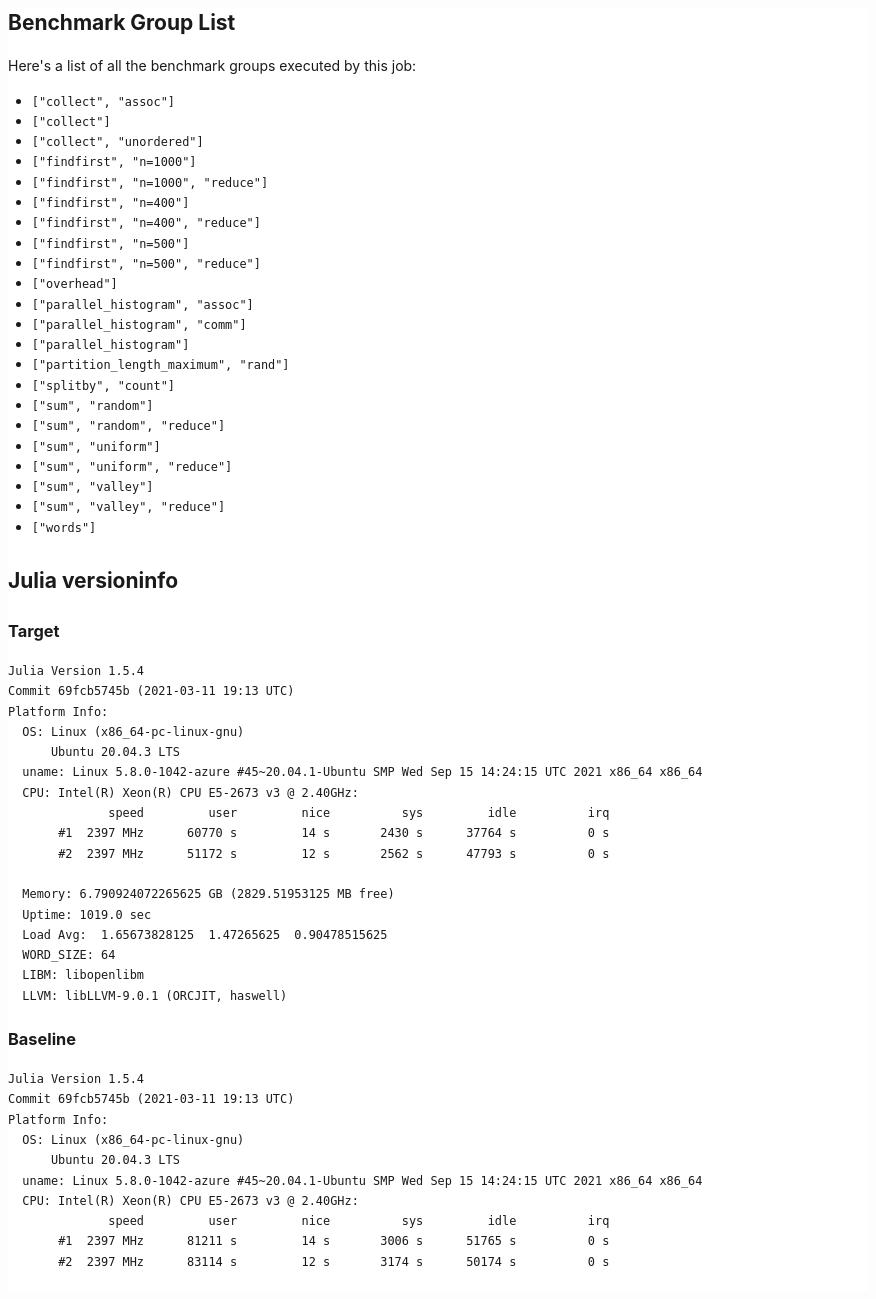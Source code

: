 ## Benchmark Group List
Here's a list of all the benchmark groups executed by this job:

- `["collect", "assoc"]`
- `["collect"]`
- `["collect", "unordered"]`
- `["findfirst", "n=1000"]`
- `["findfirst", "n=1000", "reduce"]`
- `["findfirst", "n=400"]`
- `["findfirst", "n=400", "reduce"]`
- `["findfirst", "n=500"]`
- `["findfirst", "n=500", "reduce"]`
- `["overhead"]`
- `["parallel_histogram", "assoc"]`
- `["parallel_histogram", "comm"]`
- `["parallel_histogram"]`
- `["partition_length_maximum", "rand"]`
- `["splitby", "count"]`
- `["sum", "random"]`
- `["sum", "random", "reduce"]`
- `["sum", "uniform"]`
- `["sum", "uniform", "reduce"]`
- `["sum", "valley"]`
- `["sum", "valley", "reduce"]`
- `["words"]`

## Julia versioninfo

### Target
```
Julia Version 1.5.4
Commit 69fcb5745b (2021-03-11 19:13 UTC)
Platform Info:
  OS: Linux (x86_64-pc-linux-gnu)
      Ubuntu 20.04.3 LTS
  uname: Linux 5.8.0-1042-azure #45~20.04.1-Ubuntu SMP Wed Sep 15 14:24:15 UTC 2021 x86_64 x86_64
  CPU: Intel(R) Xeon(R) CPU E5-2673 v3 @ 2.40GHz: 
              speed         user         nice          sys         idle          irq
       #1  2397 MHz      60770 s         14 s       2430 s      37764 s          0 s
       #2  2397 MHz      51172 s         12 s       2562 s      47793 s          0 s
       
  Memory: 6.790924072265625 GB (2829.51953125 MB free)
  Uptime: 1019.0 sec
  Load Avg:  1.65673828125  1.47265625  0.90478515625
  WORD_SIZE: 64
  LIBM: libopenlibm
  LLVM: libLLVM-9.0.1 (ORCJIT, haswell)
```

### Baseline
```
Julia Version 1.5.4
Commit 69fcb5745b (2021-03-11 19:13 UTC)
Platform Info:
  OS: Linux (x86_64-pc-linux-gnu)
      Ubuntu 20.04.3 LTS
  uname: Linux 5.8.0-1042-azure #45~20.04.1-Ubuntu SMP Wed Sep 15 14:24:15 UTC 2021 x86_64 x86_64
  CPU: Intel(R) Xeon(R) CPU E5-2673 v3 @ 2.40GHz: 
              speed         user         nice          sys         idle          irq
       #1  2397 MHz      81211 s         14 s       3006 s      51765 s          0 s
       #2  2397 MHz      83114 s         12 s       3174 s      50174 s          0 s
       
```
